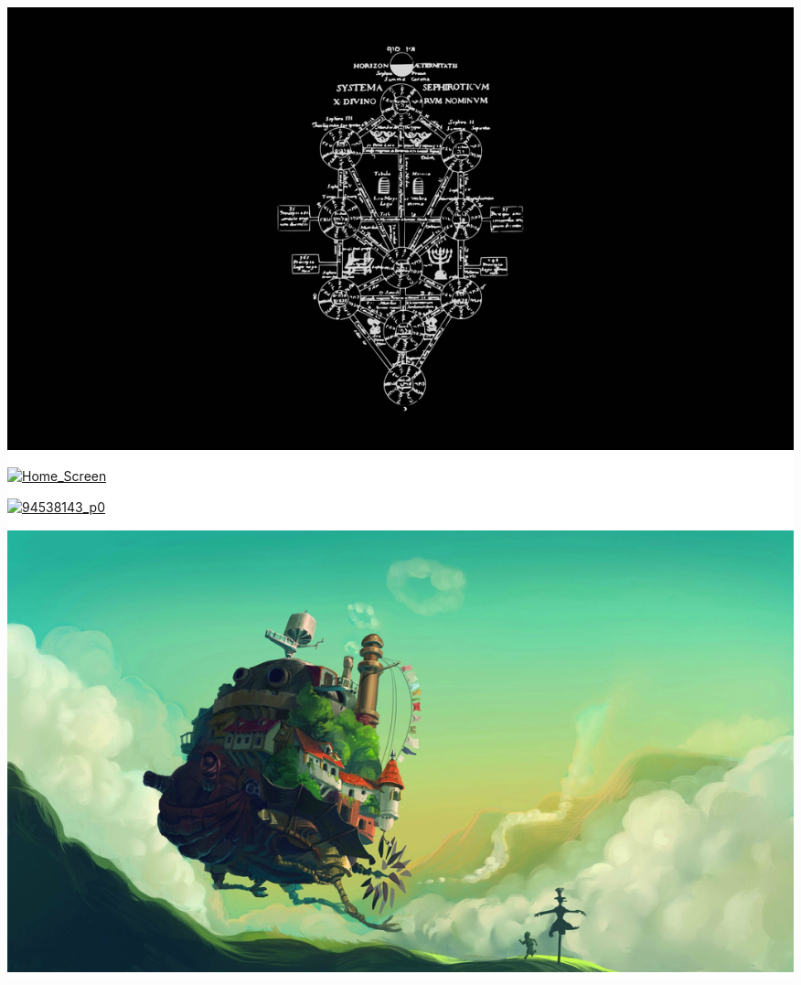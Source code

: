 <a href="55d1bbe2dc9c5bcbb4faa52bce7dbaa8.jpg"><img alt="55d1bbe2dc9c5bcbb4faa52bce7dbaa8" src="55d1bbe2dc9c5bcbb4faa52bce7dbaa8.jpg"></a>

<a href="Home_Screen.jpg"><img alt="Home_Screen" src="Home_Screen.jpg"></a>

<a href="94538143_p0.png"><img alt="94538143_p0" src="94538143_p0.png"></a>

<a href="7 - q6nTfgK.jpg"><img alt="7 - q6nTfgK" src="7 - q6nTfgK.jpg"></a>
